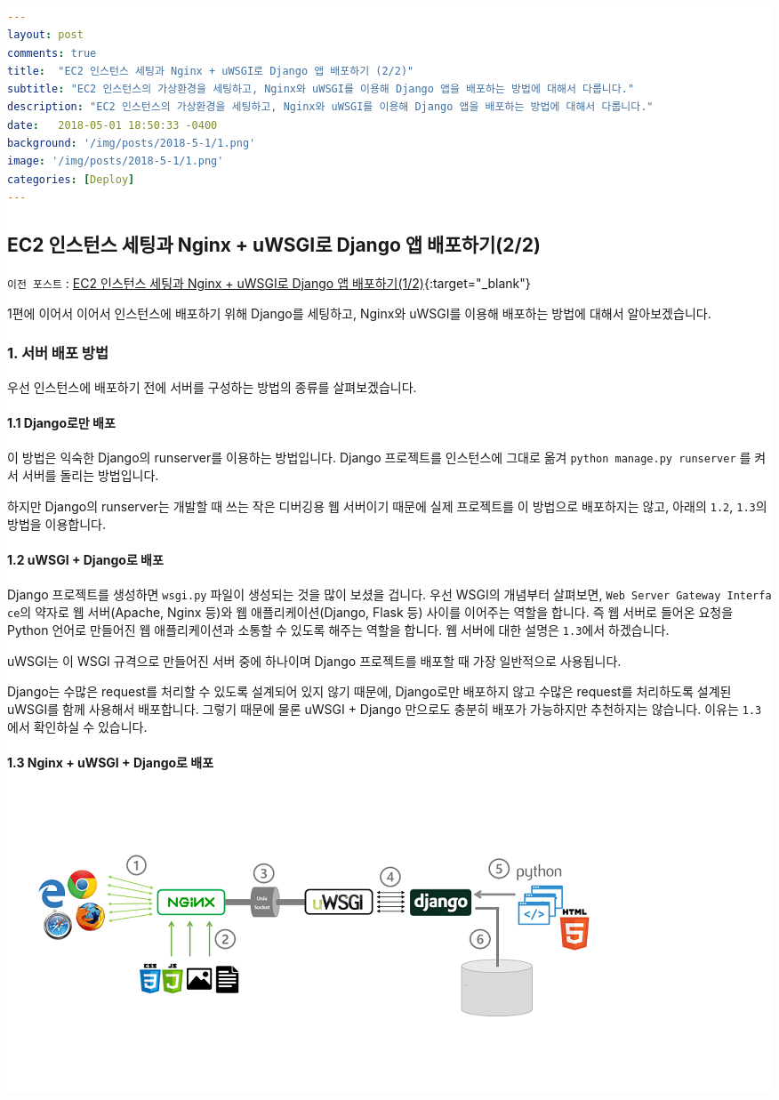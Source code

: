 ```yaml
---
layout: post
comments: true
title:  "EC2 인스턴스 세팅과 Nginx + uWSGI로 Django 앱 배포하기 (2/2)"
subtitle: "EC2 인스턴스의 가상환경을 세팅하고, Nginx와 uWSGI를 이용해 Django 앱을 배포하는 방법에 대해서 다룹니다."
description: "EC2 인스턴스의 가상환경을 세팅하고, Nginx와 uWSGI를 이용해 Django 앱을 배포하는 방법에 대해서 다룹니다."
date:   2018-05-01 18:50:33 -0400
background: '/img/posts/2018-5-1/1.png'
image: '/img/posts/2018-5-1/1.png'
categories: [Deploy]
---
```



## EC2 인스턴스 세팅과 Nginx + uWSGI로 Django 앱 배포하기(2/2)
`이전 포스트` : [EC2 인스턴스 세팅과 Nginx + uWSGI로 Django 앱 배포하기(1/2)](/deploy/2018/04/25/instance-setting-and-django-deploy-part1.html){:target="_blank"}

1편에 이어서 이어서 인스턴스에 배포하기 위해 Django를 세팅하고, Nginx와 uWSGI를 이용해 배포하는 방법에 대해서 알아보겠습니다.

### 1. 서버 배포 방법
우선 인스턴스에 배포하기 전에 서버를 구성하는 방법의 종류를 살펴보겠습니다.

#### 1.1 Django로만 배포
이 방법은 익숙한 Django의 runserver를 이용하는 방법입니다. Django 프로젝트를 인스턴스에 그대로 옮겨 `python manage.py runserver` 를 켜서 서버를 돌리는 방법입니다.

하지만 Django의 runserver는 개발할 때 쓰는 작은 디버깅용 웹 서버이기 때문에 실제 프로젝트를 이 방법으로 배포하지는 않고, 아래의 `1.2`, `1.3`의 방법을 이용합니다.
<br>

#### 1.2 uWSGI + Django로 배포
Django 프로젝트를 생성하면 `wsgi.py` 파일이 생성되는 것을 많이 보셨을 겁니다. 우선 WSGI의 개념부터 살펴보면, `Web Server Gateway Interface`의 약자로 웹 서버(Apache, Nginx 등)와 웹 애플리케이션(Django, Flask 등) 사이를 이어주는 역할을 합니다. 즉 웹 서버로 들어온 요청을 Python 언어로 만들어진 웹 애플리케이션과 소통할 수 있도록 해주는 역할을 합니다. 웹 서버에 대한 설명은 `1.3`에서 하겠습니다.

uWSGI는 이 WSGI 규격으로 만들어진 서버 중에 하나이며 Django 프로젝트를 배포할 때 가장 일반적으로 사용됩니다.

Django는 수많은 request를 처리할 수 있도록 설계되어 있지 않기 때문에, Django로만 배포하지 않고 수많은 request를 처리하도록 설계된 uWSGI를 함께 사용해서 배포합니다. 그렇기 때문에 물론 uWSGI + Django 만으로도 충분히 배포가 가능하지만 추천하지는 않습니다. 이유는 `1.3`에서 확인하실 수 있습니다.
<br>

#### 1.3 Nginx + uWSGI + Django로 배포
![그림1](/img/posts/2018-5-1/1.png)

